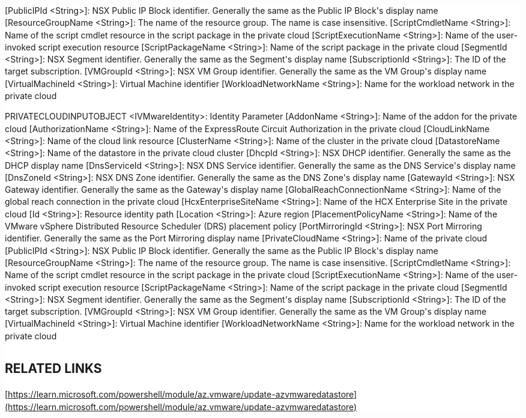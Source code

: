  \[PublicIPId \<String\>\]: NSX Public IP Block identifier.
Generally the same as the Public IP Block's display name
  \[ResourceGroupName \<String\>\]: The name of the resource group.
The name is case insensitive.
  \[ScriptCmdletName \<String\>\]: Name of the script cmdlet resource in the script package in the private cloud
  \[ScriptExecutionName \<String\>\]: Name of the user-invoked script execution resource
  \[ScriptPackageName \<String\>\]: Name of the script package in the private cloud
  \[SegmentId \<String\>\]: NSX Segment identifier.
Generally the same as the Segment's display name
  \[SubscriptionId \<String\>\]: The ID of the target subscription.
  \[VMGroupId \<String\>\]: NSX VM Group identifier.
Generally the same as the VM Group's display name
  \[VirtualMachineId \<String\>\]: Virtual Machine identifier
  \[WorkloadNetworkName \<String\>\]: Name for the workload network in the private cloud

PRIVATECLOUDINPUTOBJECT \<IVMwareIdentity\>: Identity Parameter
  \[AddonName \<String\>\]: Name of the addon for the private cloud
  \[AuthorizationName \<String\>\]: Name of the ExpressRoute Circuit Authorization in the private cloud
  \[CloudLinkName \<String\>\]: Name of the cloud link resource
  \[ClusterName \<String\>\]: Name of the cluster in the private cloud
  \[DatastoreName \<String\>\]: Name of the datastore in the private cloud cluster
  \[DhcpId \<String\>\]: NSX DHCP identifier.
Generally the same as the DHCP display name
  \[DnsServiceId \<String\>\]: NSX DNS Service identifier.
Generally the same as the DNS Service's display name
  \[DnsZoneId \<String\>\]: NSX DNS Zone identifier.
Generally the same as the DNS Zone's display name
  \[GatewayId \<String\>\]: NSX Gateway identifier.
Generally the same as the Gateway's display name
  \[GlobalReachConnectionName \<String\>\]: Name of the global reach connection in the private cloud
  \[HcxEnterpriseSiteName \<String\>\]: Name of the HCX Enterprise Site in the private cloud
  \[Id \<String\>\]: Resource identity path
  \[Location \<String\>\]: Azure region
  \[PlacementPolicyName \<String\>\]: Name of the VMware vSphere Distributed Resource Scheduler (DRS) placement policy
  \[PortMirroringId \<String\>\]: NSX Port Mirroring identifier.
Generally the same as the Port Mirroring display name
  \[PrivateCloudName \<String\>\]: Name of the private cloud
  \[PublicIPId \<String\>\]: NSX Public IP Block identifier.
Generally the same as the Public IP Block's display name
  \[ResourceGroupName \<String\>\]: The name of the resource group.
The name is case insensitive.
  \[ScriptCmdletName \<String\>\]: Name of the script cmdlet resource in the script package in the private cloud
  \[ScriptExecutionName \<String\>\]: Name of the user-invoked script execution resource
  \[ScriptPackageName \<String\>\]: Name of the script package in the private cloud
  \[SegmentId \<String\>\]: NSX Segment identifier.
Generally the same as the Segment's display name
  \[SubscriptionId \<String\>\]: The ID of the target subscription.
  \[VMGroupId \<String\>\]: NSX VM Group identifier.
Generally the same as the VM Group's display name
  \[VirtualMachineId \<String\>\]: Virtual Machine identifier
  \[WorkloadNetworkName \<String\>\]: Name for the workload network in the private cloud

## RELATED LINKS

[https://learn.microsoft.com/powershell/module/az.vmware/update-azvmwaredatastore](https://learn.microsoft.com/powershell/module/az.vmware/update-azvmwaredatastore)
